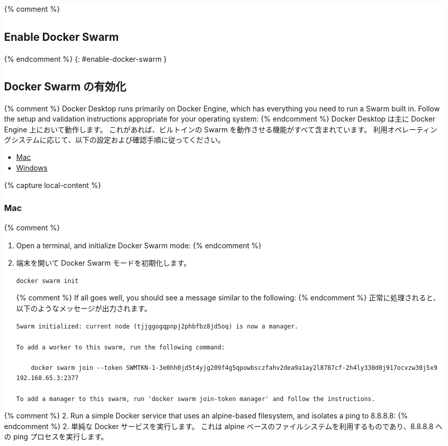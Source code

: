 {% comment %}
## Enable Docker Swarm
{% endcomment %}
{: #enable-docker-swarm }
## Docker Swarm の有効化

{% comment %}
Docker Desktop runs primarily on Docker Engine, which has everything you need to run a Swarm built in. Follow the setup and validation instructions appropriate for your operating system:
{% endcomment %}
Docker Desktop は主に Docker Engine 上において動作します。
これがあれば、ビルトインの Swarm を動作させる機能がすべて含まれています。
利用オペレーティングシステムに応じて、以下の設定および確認手順に従ってください。

<ul class="nav nav-tabs">
  <li class="active"><a data-toggle="tab" href="#swarmosx">Mac</a></li>
  <li><a data-toggle="tab" href="#swarmwin">Windows</a></li>
</ul>
<div class="tab-content">
  <div id="swarmosx" class="tab-pane fade in active">
{% capture local-content %}

### Mac

{% comment %}
1.  Open a terminal, and initialize Docker Swarm mode:
{% endcomment %}
1.  端末を開いて Docker Swarm モードを初期化します。

    ```shell
    docker swarm init
    ```

    {% comment %}
    If all goes well, you should see a message similar to the following:
    {% endcomment %}
    正常に処理されると、以下のようなメッセージが出力されます。

    ```shell
    Swarm initialized: current node (tjjggogqpnpj2phbfbz8jd5oq) is now a manager.

    To add a worker to this swarm, run the following command:

        docker swarm join --token SWMTKN-1-3e0hh0jd5t4yjg209f4g5qpowbsczfahv2dea9a1ay2l8787cf-2h4ly330d0j917ocvzw30j5x9 192.168.65.3:2377

    To add a manager to this swarm, run 'docker swarm join-token manager' and follow the instructions.
    ```

{% comment %}
2.  Run a simple Docker service that uses an alpine-based filesystem, and isolates a ping to 8.8.8.8:
{% endcomment %}
2.  単純な Docker サービスを実行します。
    これは alpine ベースのファイルシステムを利用するものであり、8.8.8.8 への ping プロセスを実行します。
